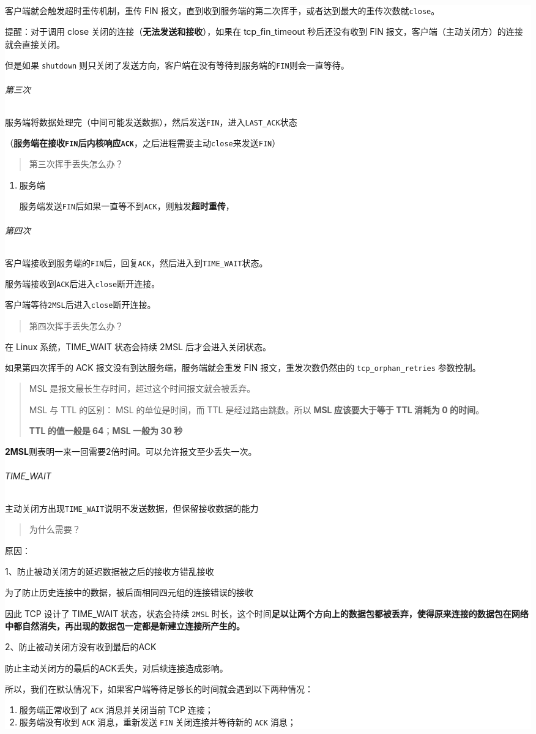    客户端就会触发超时重传机制，重传 FIN 报文，直到收到服务端的第二次挥手，或者达到最大的重传次数就`close`。

   

   提醒：对于调用 close 关闭的连接（**无法发送和接收**），如果在 tcp_fin_timeout 秒后还没有收到 FIN 报文，客户端（主动关闭方）的连接就会直接关闭。
   
   但是如果 `shutdown` 则只关闭了发送方向，客户端在没有等待到服务端的`FIN`则会一直等待。

###### 第三次

服务端将数据处理完（中间可能发送数据），然后发送`FIN`，进入`LAST_ACK`状态

（**服务端在接收`FIN`后内核响应`ACK`**，之后进程需要主动`close`来发送`FIN`）

> 第三次挥手丢失怎么办？

1. 服务端

   服务端发送`FIN`后如果一直等不到`ACK`，则触发**超时重传**，

###### 第四次

客户端接收到服务端的`FIN`后，回复`ACK`，然后进入到`TIME_WAIT`状态。

服务端接收到`ACK`后进入`close`断开连接。

客户端等待`2MSL`后进入`close`断开连接。

> 第四次挥手丢失怎么办？

在 Linux 系统，TIME_WAIT 状态会持续 2MSL 后才会进入关闭状态。

如果第四次挥手的 ACK 报文没有到达服务端，服务端就会重发 FIN 报文，重发次数仍然由的 `tcp_orphan_retries` 参数控制。

> MSL 是报文最长生存时间，超过这个时间报文就会被丢弃。
>
> MSL 与 TTL 的区别： MSL 的单位是时间，而 TTL 是经过路由跳数。所以 **MSL 应该要大于等于 TTL 消耗为 0 的时间**。
>
> **TTL 的值一般是 64**；**MSL 一般为 30 秒**

**2MSL**则表明一来一回需要2倍时间。可以允许报文至少丢失一次。

###### TIME_WAIT

主动关闭方出现`TIME_WAIT`说明不发送数据，但保留接收数据的能力

> 为什么需要？

原因：

1、防止被动关闭方的延迟数据被之后的接收方错乱接收

为了防止历史连接中的数据，被后面相同四元组的连接错误的接收

因此 TCP 设计了 TIME_WAIT 状态，状态会持续 `2MSL` 时长，这个时间**足以让两个方向上的数据包都被丢弃，使得原来连接的数据包在网络中都自然消失，再出现的数据包一定都是新建立连接所产生的。**

2、防止被动关闭方没有收到最后的ACK

防止主动关闭方的最后的ACK丢失，对后续连接造成影响。

所以，我们在默认情况下，如果客户端等待足够长的时间就会遇到以下两种情况：

1. 服务端正常收到了 `ACK` 消息并关闭当前 TCP 连接；
2. 服务端没有收到 `ACK` 消息，重新发送 `FIN` 关闭连接并等待新的 `ACK` 消息；
